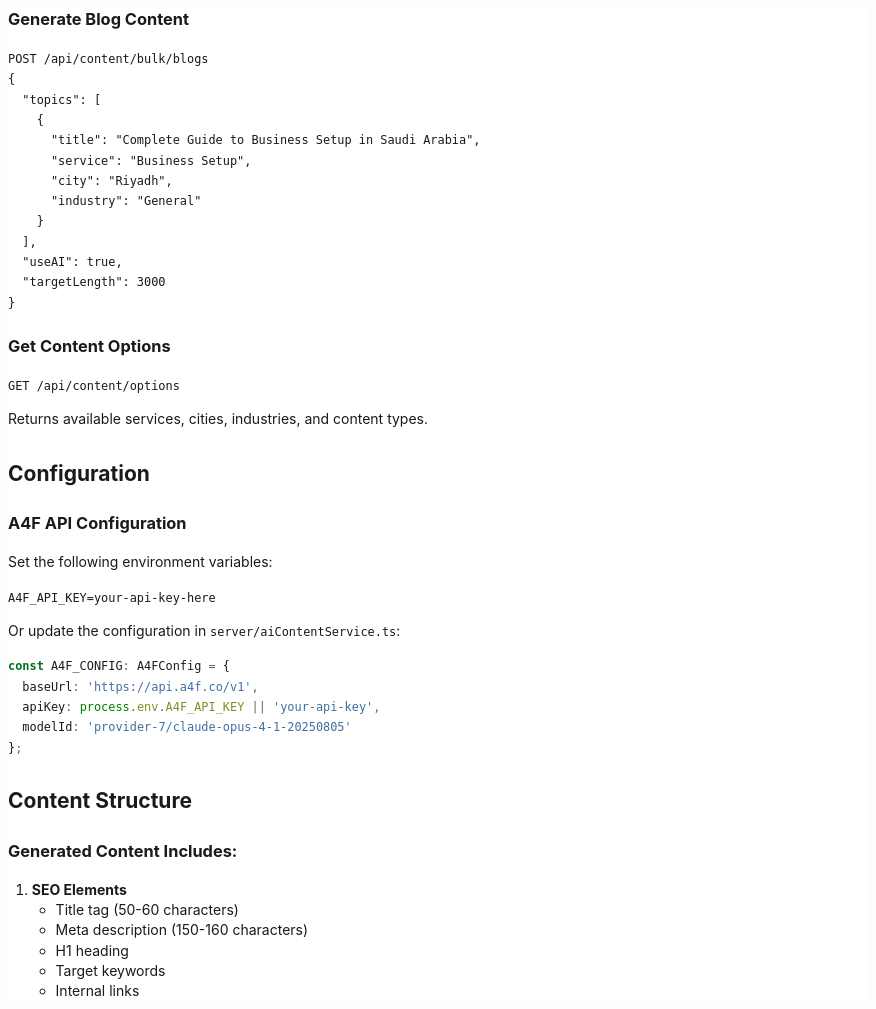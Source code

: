 ### Generate Blog Content
```
POST /api/content/bulk/blogs
{
  "topics": [
    {
      "title": "Complete Guide to Business Setup in Saudi Arabia",
      "service": "Business Setup",
      "city": "Riyadh",
      "industry": "General"
    }
  ],
  "useAI": true,
  "targetLength": 3000
}
```

### Get Content Options
```
GET /api/content/options
```

Returns available services, cities, industries, and content types.

## Configuration

### A4F API Configuration

Set the following environment variables:

```env
A4F_API_KEY=your-api-key-here
```

Or update the configuration in `server/aiContentService.ts`:

```typescript
const A4F_CONFIG: A4FConfig = {
  baseUrl: 'https://api.a4f.co/v1',
  apiKey: process.env.A4F_API_KEY || 'your-api-key',
  modelId: 'provider-7/claude-opus-4-1-20250805'
};
```

## Content Structure

### Generated Content Includes:

1. **SEO Elements**
   - Title tag (50-60 characters)
   - Meta description (150-160 characters)
   - H1 heading
   - Target keywords
   - Internal links
